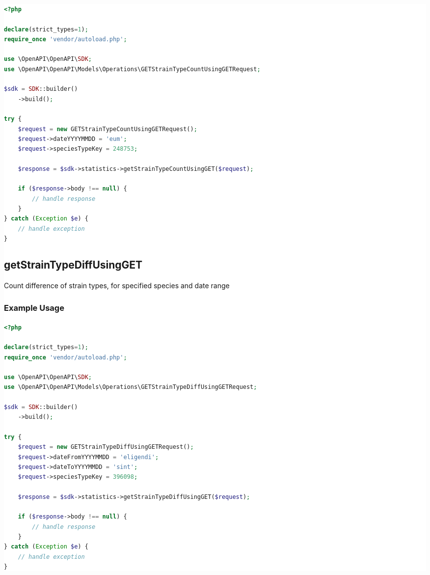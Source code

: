 ```php
<?php

declare(strict_types=1);
require_once 'vendor/autoload.php';

use \OpenAPI\OpenAPI\SDK;
use \OpenAPI\OpenAPI\Models\Operations\GETStrainTypeCountUsingGETRequest;

$sdk = SDK::builder()
    ->build();

try {
    $request = new GETStrainTypeCountUsingGETRequest();
    $request->dateYYYYMMDD = 'eum';
    $request->speciesTypeKey = 248753;

    $response = $sdk->statistics->getStrainTypeCountUsingGET($request);

    if ($response->body !== null) {
        // handle response
    }
} catch (Exception $e) {
    // handle exception
}
```

## getStrainTypeDiffUsingGET

Count difference of strain types, for specified species and date range

### Example Usage

```php
<?php

declare(strict_types=1);
require_once 'vendor/autoload.php';

use \OpenAPI\OpenAPI\SDK;
use \OpenAPI\OpenAPI\Models\Operations\GETStrainTypeDiffUsingGETRequest;

$sdk = SDK::builder()
    ->build();

try {
    $request = new GETStrainTypeDiffUsingGETRequest();
    $request->dateFromYYYYMMDD = 'eligendi';
    $request->dateToYYYYMMDD = 'sint';
    $request->speciesTypeKey = 396098;

    $response = $sdk->statistics->getStrainTypeDiffUsingGET($request);

    if ($response->body !== null) {
        // handle response
    }
} catch (Exception $e) {
    // handle exception
}
```
